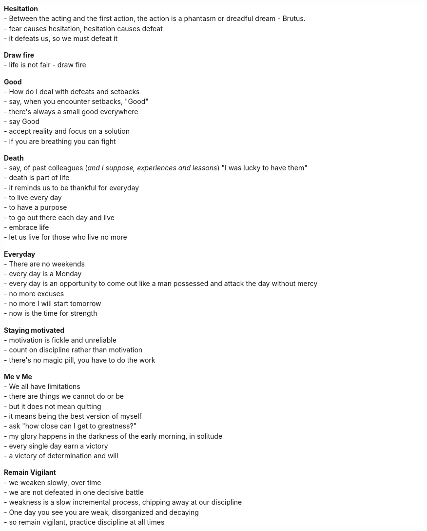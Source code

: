 **Hesitation**  
\- Between the acting and the first action, the action is a phantasm or dreadful dream - Brutus.  
\- fear causes hesitation, hesitation causes defeat  
\- it defeats us, so we must defeat it

**Draw fire**  
\- life is not fair
\- draw fire

**Good**  
\- How do I deal with defeats and setbacks  
\- say, when you encounter setbacks, "Good"  
\- there's always a small good everywhere  
\- say Good  
\- accept reality and focus on a solution  
\- If you are breathing you can fight

**Death**  
\- say, of past colleagues (_and I suppose, experiences and lessons_) "I was lucky to have them"  
\- death is part of life  
\- it reminds us to be thankful for everyday  
\- to live every day  
\- to have a purpose  
\- to go out there each day and live  
\- embrace life  
\- let us live for those who live no more

**Everyday**  
\- There are no weekends  
\- every day is a Monday  
\- every day is an opportunity to come out like a man possessed and attack the day without mercy  
\- no more excuses  
\- no more I will start tomorrow  
\- now is the time for strength  

**Staying motivated**  
\- motivation is fickle and unreliable  
\- count on discipline rather than motivation  
\- there's no magic pill, you have to do the work

**Me v Me**  
\- We all have limitations  
\- there are things we cannot do or be  
\- but it does not mean quitting  
\- it means being the best version of myself  
\- ask "how close can I get to greatness?"  
\- my glory happens in the darkness of the early morning, in solitude  
\- every single day earn a victory  
\- a victory of determination and will

**Remain Vigilant**  
\- we weaken slowly, over time  
\- we are not defeated in one decisive battle  
\- weakness is a slow incremental process, chipping away at our discipline  
\- One day you see you are weak, disorganized and decaying  
\- so remain vigilant, practice discipline at all times

